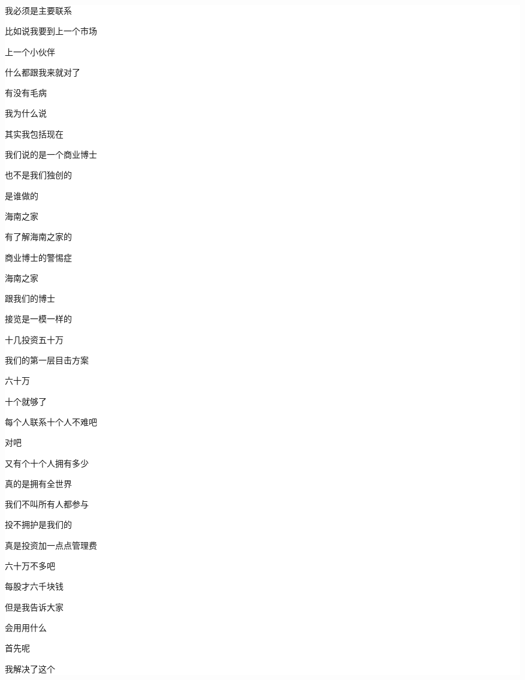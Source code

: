 我必须是主要联系

比如说我要到上一个市场

上一个小伙伴

什么都跟我来就对了

有没有毛病

我为什么说

其实我包括现在

我们说的是一个商业博士

也不是我们独创的

是谁做的

海南之家

有了解海南之家的

商业博士的警惕症

海南之家

跟我们的博士

接览是一模一样的

十几投资五十万

我们的第一层目击方案

六十万

十个就够了

每个人联系十个人不难吧

对吧

又有个十个人拥有多少

真的是拥有全世界

我们不叫所有人都参与

投不拥护是我们的

真是投资加一点点管理费

六十万不多吧

每股才六千块钱

但是我告诉大家

会用用什么

首先呢

我解决了这个
